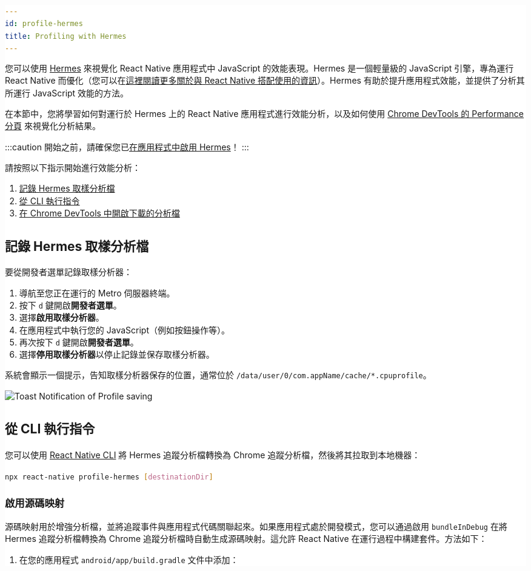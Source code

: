 ```yaml
---
id: profile-hermes
title: Profiling with Hermes
---
```


您可以使用 [Hermes](https://github.com/facebook/hermes) 來視覺化 React Native 應用程式中 JavaScript 的效能表現。Hermes 是一個輕量級的 JavaScript 引擎，專為運行 React Native 而優化（您可以在[這裡閱讀更多關於與 React Native 搭配使用的資訊](hermes)）。Hermes 有助於提升應用程式效能，並提供了分析其所運行 JavaScript 效能的方法。

在本節中，您將學習如何對運行於 Hermes 上的 React Native 應用程式進行效能分析，以及如何使用 [Chrome DevTools 的 Performance 分頁](https://developers.google.com/web/tools/chrome-devtools/evaluate-performance/reference) 來視覺化分析結果。

:::caution
開始之前，請確保您已[在應用程式中啟用 Hermes](hermes)！
:::

請按照以下指示開始進行效能分析：

1. [記錄 Hermes 取樣分析檔](profile-hermes.md#record-a-hermes-sampling-profile)
2. [從 CLI 執行指令](profile-hermes.md#execute-command-from-cli)
3. [在 Chrome DevTools 中開啟下載的分析檔](profile-hermes.md#open-the-downloaded-profile-on-chrome-devtools)

## 記錄 Hermes 取樣分析檔

要從開發者選單記錄取樣分析器：

1. 導航至您正在運行的 Metro 伺服器終端。
2. 按下 `d` 鍵開啟**開發者選單**。
3. 選擇**啟用取樣分析器**。
4. 在應用程式中執行您的 JavaScript（例如按鈕操作等）。
5. 再次按下 `d` 鍵開啟**開發者選單**。
6. 選擇**停用取樣分析器**以停止記錄並保存取樣分析器。

系統會顯示一個提示，告知取樣分析器保存的位置，通常位於 `/data/user/0/com.appName/cache/*.cpuprofile`。

<img src="/docs/assets/HermesProfileSaved.png" height="465" width="250" alt="Toast Notification of Profile saving" />

## 從 CLI 執行指令

您可以使用 [React Native CLI](https://github.com/react-native-community/cli) 將 Hermes 追蹤分析檔轉換為 Chrome 追蹤分析檔，然後將其拉取到本地機器：

```sh
npx react-native profile-hermes [destinationDir]
```

### 啟用源碼映射

源碼映射用於增強分析檔，並將追蹤事件與應用程式代碼關聯起來。如果應用程式處於開發模式，您可以通過啟用 `bundleInDebug` 在將 Hermes 追蹤分析檔轉換為 Chrome 追蹤分析檔時自動生成源碼映射。這允許 React Native 在運行過程中構建套件。方法如下：

1. 在您的應用程式 `android/app/build.gradle` 文件中添加：
